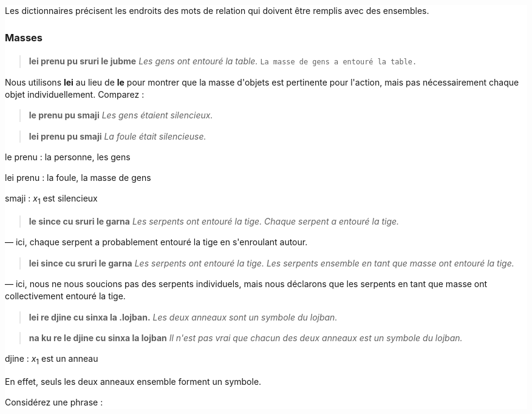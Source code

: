 Les dictionnaires précisent les endroits des mots de relation qui doivent être remplis avec des ensembles.

### Masses

> **lei prenu pu sruri le jubme**
> _Les gens ont entouré la table._
> `La masse de gens a entouré la table.`

<pixra url="/assets/pixra/cilre/sruri.webp" caption="lei prenu cu sruri le jubme" definition="Les gens ont entouré la table."></pixra>

Nous utilisons **lei** au lieu de **le** pour montrer que la masse d'objets est pertinente pour l'action, mais pas nécessairement chaque objet individuellement. Comparez :

> **le prenu pu smaji**
> _Les gens étaient silencieux._

> **lei prenu pu smaji**
> _La foule était silencieuse._

le prenu
: la personne, les gens

lei prenu
: la foule, la masse de gens

smaji
: $x_1$ est silencieux

> **le since cu sruri le garna**
> _Les serpents ont entouré la tige._
> _Chaque serpent a entouré la tige._

— ici, chaque serpent a probablement entouré la tige en s'enroulant autour.

> **lei since cu sruri le garna**
> _Les serpents ont entouré la tige._
> _Les serpents ensemble en tant que masse ont entouré la tige._

— ici, nous ne nous soucions pas des serpents individuels, mais nous déclarons que les serpents en tant que masse ont collectivement entouré la tige.

<pixra url="/assets/pixra/cilre/sruri_since.webp" caption="le pa since cu sruri le prenu" definition="Le serpent a entouré la personne."></pixra>

> **lei re djine cu sinxa la .lojban.**
> _Les deux anneaux sont un symbole du lojban._

> **na ku re le djine cu sinxa la lojban**
> _Il n'est pas vrai que chacun des deux anneaux est un symbole du lojban._

djine
: $x_1$ est un anneau

En effet, seuls les deux anneaux ensemble forment un symbole.

Considérez une phrase :

